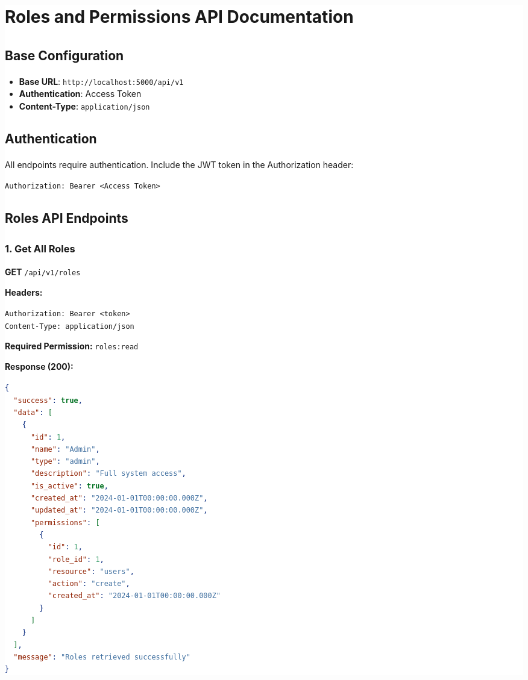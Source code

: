 # Roles and Permissions API Documentation


## Base Configuration
- **Base URL**: `http://localhost:5000/api/v1`
- **Authentication**: Access Token
- **Content-Type**: `application/json`

## Authentication
All endpoints require authentication. Include the JWT token in the Authorization header:
```
Authorization: Bearer <Access Token>
```

## Roles API Endpoints

### 1. Get All Roles
**GET** `/api/v1/roles`

**Headers:**
```
Authorization: Bearer <token>
Content-Type: application/json
```

**Required Permission:** `roles:read`

**Response (200):**
```json
{
  "success": true,
  "data": [
    {
      "id": 1,
      "name": "Admin",
      "type": "admin",
      "description": "Full system access",
      "is_active": true,
      "created_at": "2024-01-01T00:00:00.000Z",
      "updated_at": "2024-01-01T00:00:00.000Z",
      "permissions": [
        {
          "id": 1,
          "role_id": 1,
          "resource": "users",
          "action": "create",
          "created_at": "2024-01-01T00:00:00.000Z"
        }
      ]
    }
  ],
  "message": "Roles retrieved successfully"
}
```
